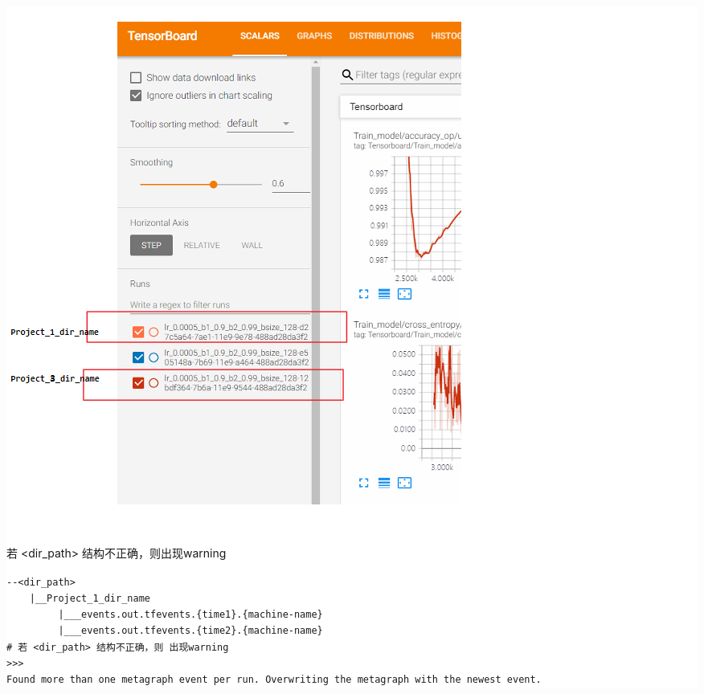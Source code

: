 ![](../../../../attach/images/2019-09-07-12-22-46.png)

若 <dir_path> 结构不正确，则出现warning 
```shell 
--<dir_path>
    |__Project_1_dir_name
         |___events.out.tfevents.{time1}.{machine-name}
         |___events.out.tfevents.{time2}.{machine-name}
# 若 <dir_path> 结构不正确，则 出现warning 
>>>
Found more than one metagraph event per run. Overwriting the metagraph with the newest event.
```
